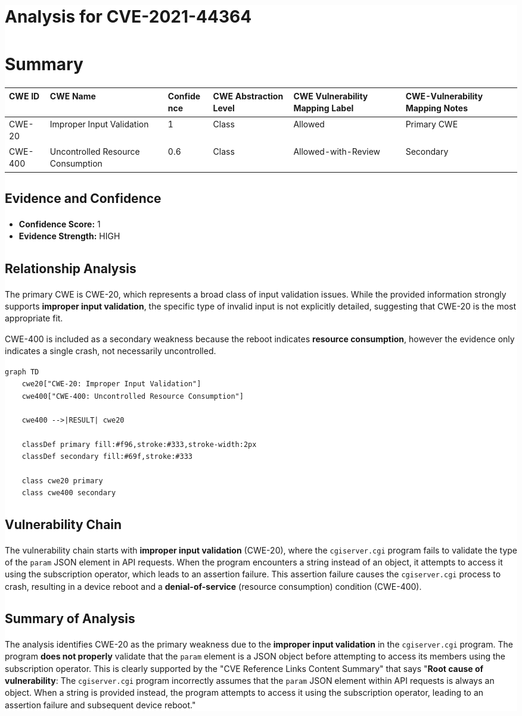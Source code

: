 # Analysis for CVE-2021-44364

# Summary
| CWE ID  | CWE Name                                                                              | Confidence | CWE Abstraction Level | CWE Vulnerability Mapping Label | CWE-Vulnerability Mapping Notes |
| :-------- | :------------------------------------------------------------------------------------ | :----------- | :---------------------- | :------------------------------ | :-------------------------------- |
| CWE-20  | Improper Input Validation                                                         | 1          | Class                   | Allowed                       | Primary CWE                       |
| CWE-400 | Uncontrolled Resource Consumption                                                              | 0.6          | Class                  | Allowed-with-Review                         | Secondary                       |

## Evidence and Confidence

*   **Confidence Score:** 1
*   **Evidence Strength:** HIGH

## Relationship Analysis
The primary CWE is CWE-20, which represents a broad class of input validation issues. While the provided information strongly supports **improper input validation**, the specific type of invalid input is not explicitly detailed, suggesting that CWE-20 is the most appropriate fit.

CWE-400 is included as a secondary weakness because the reboot indicates **resource consumption**, however the evidence only indicates a single crash, not necessarily uncontrolled.

```mermaid
graph TD
    cwe20["CWE-20: Improper Input Validation"]
    cwe400["CWE-400: Uncontrolled Resource Consumption"]
    
    cwe400 -->|RESULT| cwe20
    
    classDef primary fill:#f96,stroke:#333,stroke-width:2px
    classDef secondary fill:#69f,stroke:#333
    
    class cwe20 primary
    class cwe400 secondary
```

## Vulnerability Chain
The vulnerability chain starts with **improper input validation** (CWE-20), where the `cgiserver.cgi` program fails to validate the type of the `param` JSON element in API requests. When the program encounters a string instead of an object, it attempts to access it using the subscription operator, which leads to an assertion failure. This assertion failure causes the `cgiserver.cgi` process to crash, resulting in a device reboot and a **denial-of-service** (resource consumption) condition (CWE-400).

## Summary of Analysis
The analysis identifies CWE-20 as the primary weakness due to the **improper input validation** in the `cgiserver.cgi` program. The program **does not properly** validate that the `param` element is a JSON object before attempting to access its members using the subscription operator. This is clearly supported by the "CVE Reference Links Content Summary" that says "**Root cause of vulnerability**: The `cgiserver.cgi` program incorrectly assumes that the `param` JSON element within API requests is always an object. When a string is provided instead, the program attempts to access it using the subscription operator, leading to an assertion failure and subsequent device reboot."
